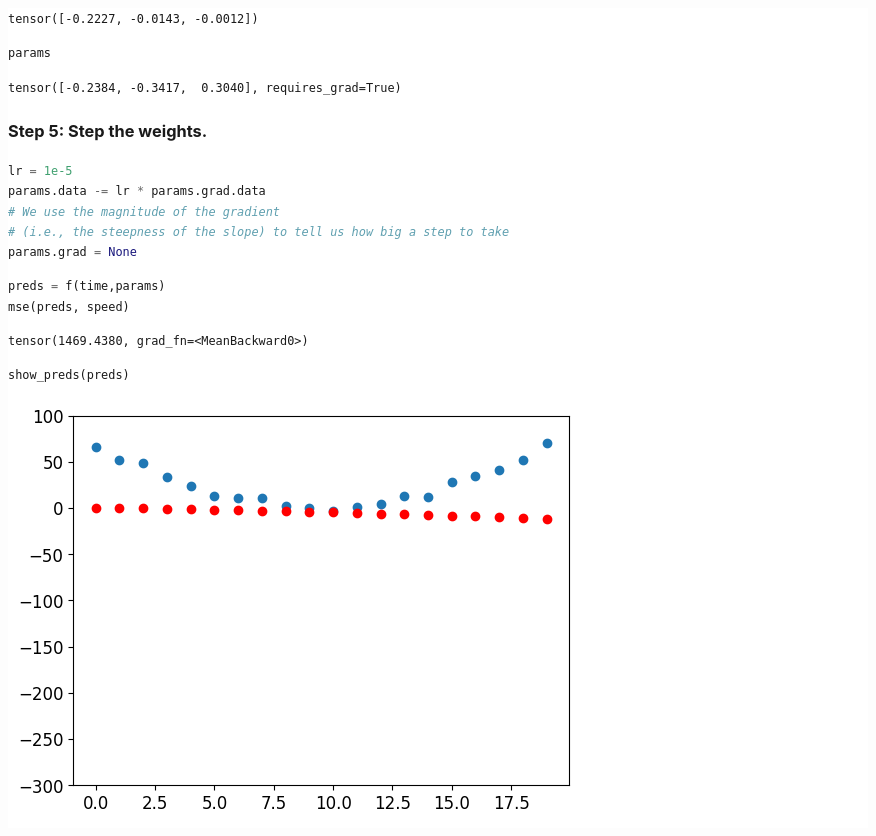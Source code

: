 


    tensor([-0.2227, -0.0143, -0.0012])




```python
params
```




    tensor([-0.2384, -0.3417,  0.3040], requires_grad=True)



### Step 5: Step the weights.


```python
lr = 1e-5
params.data -= lr * params.grad.data
# We use the magnitude of the gradient 
# (i.e., the steepness of the slope) to tell us how big a step to take
params.grad = None
```


```python
preds = f(time,params)
mse(preds, speed)
```




    tensor(1469.4380, grad_fn=<MeanBackward0>)




```python
show_preds(preds)
```


    
![png](/../../images/fastai_ch4/output_64_0.png)
    